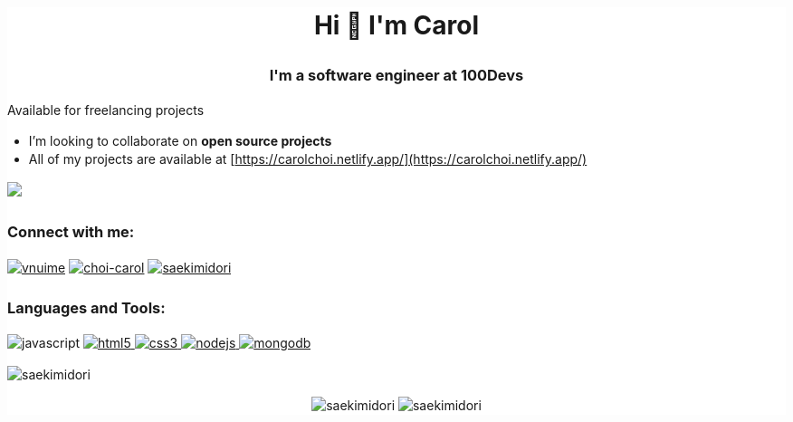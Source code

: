 <h1 align="center">Hi 👋 I'm Carol</h1>
<h3 align="center">I'm a software engineer at 100Devs</h3>



Available for freelancing projects

- I’m looking to collaborate on **open source projects**
- All of my projects are available at [https://carolchoi.netlify.app/](https://carolchoi.netlify.app/)
<img src="https://github.com/saekimidori/Portfolio/blob/main/preview.gif" width="100%">


<h3 align="left">Connect with me:</h3>
<p align="left">
<a href="https://twitter.com/vnuime" target="blank"><img align="center" src="https://raw.githubusercontent.com/rahuldkjain/github-profile-readme-generator/master/src/images/icons/Social/twitter.svg" alt="vnuime" height="30" width="40" /></a>
<a href="https://linkedin.com/in/choi-carol" target="blank"><img align="center" src="https://raw.githubusercontent.com/rahuldkjain/github-profile-readme-generator/master/src/images/icons/Social/linked-in-alt.svg" alt="choi-carol" height="30" width="40" /></a>
<a href="https://codepen.io/saekimidori" target="blank"><img align="center" src="https://raw.githubusercontent.com/rahuldkjain/github-profile-readme-generator/master/src/images/icons/Social/codepen.svg" alt="saekimidori" height="30" width="40" /></a>
</p>

<h3 align="left">Languages and Tools:</h3>
<p align="left">
<img src="https://raw.githubusercontent.com/devicons/devicon/master/icons/javascript/javascript-original.svg" alt="javascript" width="40" height="40"/> </a>
<a href="https://www.w3.org/html/" target="_blank" rel="noreferrer"> <img src="https://raw.githubusercontent.com/devicons/devicon/master/icons/html5/html5-original-wordmark.svg" alt="html5" width="40" height="40"/> </a> <a href="https://developer.mozilla.org/en-US/docs/Web/JavaScript" target="_blank" rel="noreferrer">
<a href="https://www.w3schools.com/css/" target="_blank" rel="noreferrer"> <img src="https://raw.githubusercontent.com/devicons/devicon/master/icons/css3/css3-original-wordmark.svg" alt="css3" width="40" height="40"/> </a>
<a href="https://nodejs.org" target="_blank" rel="noreferrer"> <img src="https://raw.githubusercontent.com/devicons/devicon/master/icons/nodejs/nodejs-original-wordmark.svg" alt="nodejs" width="40" height="40"/> </a>
<a href="https://www.mongodb.com/" target="_blank" rel="noreferrer"> <img src="https://raw.githubusercontent.com/devicons/devicon/master/icons/mongodb/mongodb-original-wordmark.svg" alt="mongodb" width="40" height="40"/> </a>
</p>

<p><img src="https://github-readme-stats.vercel.app/api/top-langs?username=saekimidori&show_icons=true&locale=en&layout=compact&theme=gotham" alt="saekimidori" width="40%"/></p>
<p align="center"><img src="https://github-readme-streak-stats.herokuapp.com/?user=saekimidori&theme=gotham" alt="saekimidori" width="49%"/> <img src="https://github-readme-stats.vercel.app/api?username=saekimidori&show_icons=true&locale=en&theme=gotham" alt="saekimidori" width="49%"/> </p>
